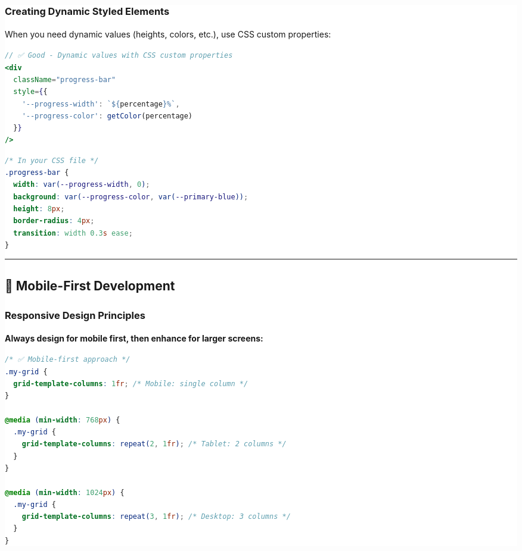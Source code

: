 
### Creating Dynamic Styled Elements

When you need dynamic values (heights, colors, etc.), use CSS custom properties:

```jsx
// ✅ Good - Dynamic values with CSS custom properties
<div 
  className="progress-bar"
  style={{ 
    '--progress-width': `${percentage}%`,
    '--progress-color': getColor(percentage)
  }}
/>
```

```css
/* In your CSS file */
.progress-bar {
  width: var(--progress-width, 0);
  background: var(--progress-color, var(--primary-blue));
  height: 8px;
  border-radius: 4px;
  transition: width 0.3s ease;
}
```

---

## 📱 Mobile-First Development

### Responsive Design Principles

**Always design for mobile first, then enhance for larger screens:**

```css
/* ✅ Mobile-first approach */
.my-grid {
  grid-template-columns: 1fr; /* Mobile: single column */
}

@media (min-width: 768px) {
  .my-grid {
    grid-template-columns: repeat(2, 1fr); /* Tablet: 2 columns */
  }
}

@media (min-width: 1024px) {
  .my-grid {
    grid-template-columns: repeat(3, 1fr); /* Desktop: 3 columns */
  }
}
```
